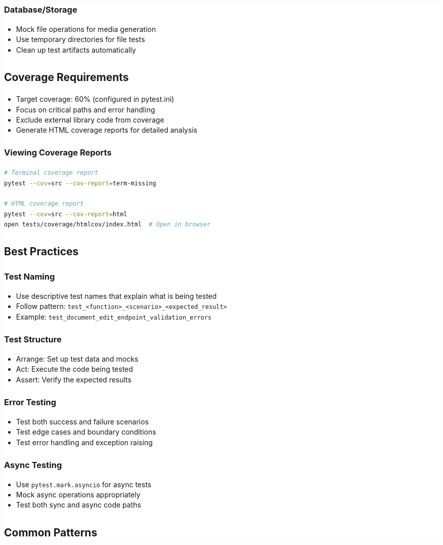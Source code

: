 ### Database/Storage

- Mock file operations for media generation
- Use temporary directories for file tests
- Clean up test artifacts automatically

## Coverage Requirements

- Target coverage: 60% (configured in pytest.ini)
- Focus on critical paths and error handling
- Exclude external library code from coverage
- Generate HTML coverage reports for detailed analysis

### Viewing Coverage Reports

```bash
# Terminal coverage report
pytest --cov=src --cov-report=term-missing

# HTML coverage report
pytest --cov=src --cov-report=html
open tests/coverage/htmlcov/index.html  # Open in browser
```

## Best Practices

### Test Naming

- Use descriptive test names that explain what is being tested
- Follow pattern: `test_<function>_<scenario>_<expected_result>`
- Example: `test_document_edit_endpoint_validation_errors`

### Test Structure

- Arrange: Set up test data and mocks
- Act: Execute the code being tested
- Assert: Verify the expected results

### Error Testing

- Test both success and failure scenarios
- Test edge cases and boundary conditions
- Test error handling and exception raising

### Async Testing

- Use `pytest.mark.asyncio` for async tests
- Mock async operations appropriately
- Test both sync and async code paths

## Common Patterns
